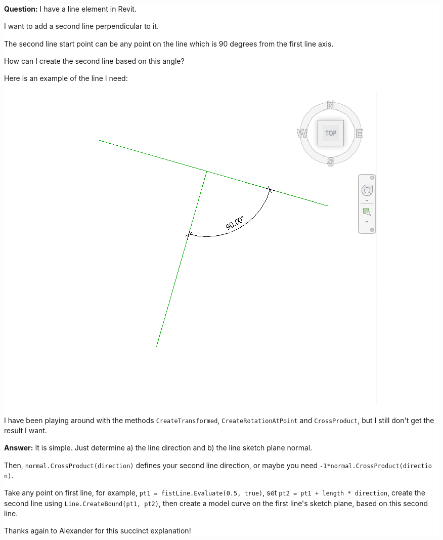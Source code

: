 **Question:** I have a line element in Revit.

I want to add a second line perpendicular to it.

The second line start point can be any point on the line which is 90 degrees from the first line axis.

How can I create the second line based on this angle?

Here is an example of the line I need:

<center>
<img src="img/perpendicular_line.png" alt="Perpendicular line" width="616"/>
</center>

I have been playing around with the methods `CreateTransformed`, `CreateRotationAtPoint` and `CrossProduct`, but I still don't get the result I want.

**Answer:** It is simple. Just determine a) the line direction and b) the line sketch plane normal.

Then, `normal.CrossProduct(direction)` defines your second line direction, or maybe you need `-1*normal.CrossProduct(direction)`.

Take any point on first line, for example, `pt1 = fistLine.Evaluate(0.5, true)`, set `pt2 = pt1 + length * direction`, create the second line using `Line.CreateBound(pt1, pt2)`, then create a model curve on the first line's sketch plane, based on this second line.

Thanks again to Alexander for this succinct explanation!


